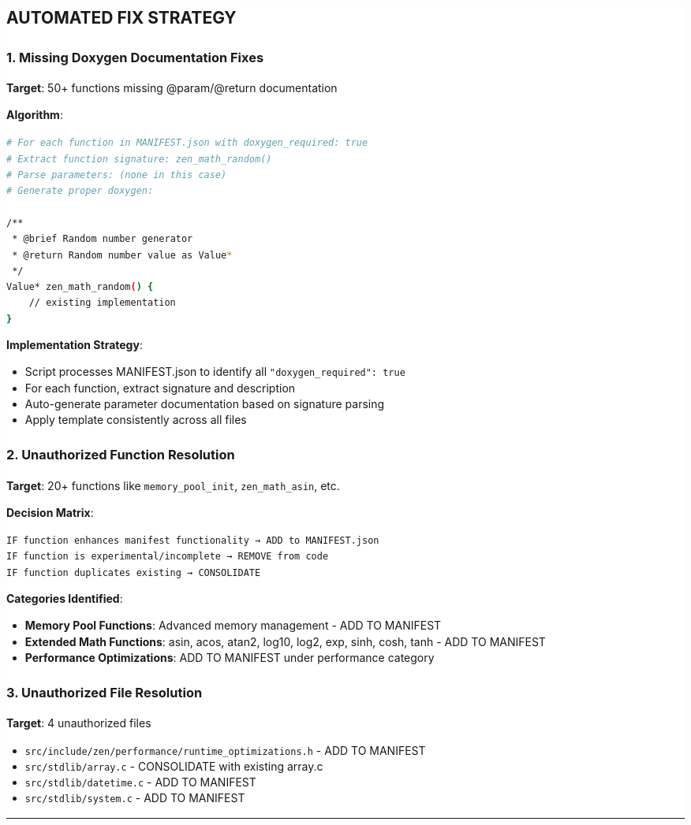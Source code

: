 
## AUTOMATED FIX STRATEGY

### 1. Missing Doxygen Documentation Fixes
**Target**: 50+ functions missing @param/@return documentation

**Algorithm**:
```bash
# For each function in MANIFEST.json with doxygen_required: true
# Extract function signature: zen_math_random()
# Parse parameters: (none in this case)
# Generate proper doxygen:

/**
 * @brief Random number generator
 * @return Random number value as Value*
 */
Value* zen_math_random() {
    // existing implementation
}
```

**Implementation Strategy**:
- Script processes MANIFEST.json to identify all `"doxygen_required": true`
- For each function, extract signature and description
- Auto-generate parameter documentation based on signature parsing
- Apply template consistently across all files

### 2. Unauthorized Function Resolution
**Target**: 20+ functions like `memory_pool_init`, `zen_math_asin`, etc.

**Decision Matrix**:
```
IF function enhances manifest functionality → ADD to MANIFEST.json
IF function is experimental/incomplete → REMOVE from code
IF function duplicates existing → CONSOLIDATE
```

**Categories Identified**:
- **Memory Pool Functions**: Advanced memory management - ADD TO MANIFEST
- **Extended Math Functions**: asin, acos, atan2, log10, log2, exp, sinh, cosh, tanh - ADD TO MANIFEST  
- **Performance Optimizations**: ADD TO MANIFEST under performance category

### 3. Unauthorized File Resolution
**Target**: 4 unauthorized files
- `src/include/zen/performance/runtime_optimizations.h` - ADD TO MANIFEST
- `src/stdlib/array.c` - CONSOLIDATE with existing array.c
- `src/stdlib/datetime.c` - ADD TO MANIFEST  
- `src/stdlib/system.c` - ADD TO MANIFEST

---
